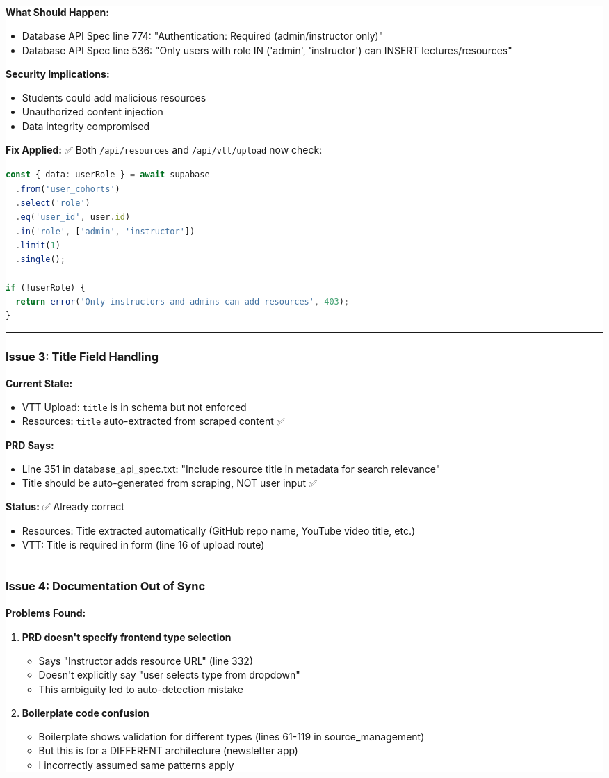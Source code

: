 **What Should Happen:**
- Database API Spec line 774: "Authentication: Required (admin/instructor only)"
- Database API Spec line 536: "Only users with role IN ('admin', 'instructor') can INSERT lectures/resources"

**Security Implications:**
- Students could add malicious resources
- Unauthorized content injection
- Data integrity compromised

**Fix Applied:** ✅
Both `/api/resources` and `/api/vtt/upload` now check:
```typescript
const { data: userRole } = await supabase
  .from('user_cohorts')
  .select('role')
  .eq('user_id', user.id)
  .in('role', ['admin', 'instructor'])
  .limit(1)
  .single();

if (!userRole) {
  return error('Only instructors and admins can add resources', 403);
}
```

---

### Issue 3: Title Field Handling

**Current State:**
- VTT Upload: `title` is in schema but not enforced
- Resources: `title` auto-extracted from scraped content ✅

**PRD Says:**
- Line 351 in database_api_spec.txt: "Include resource title in metadata for search relevance"
- Title should be auto-generated from scraping, NOT user input ✅

**Status:** ✅ Already correct
- Resources: Title extracted automatically (GitHub repo name, YouTube video title, etc.)
- VTT: Title is required in form (line 16 of upload route)

---

### Issue 4: Documentation Out of Sync

**Problems Found:**

1. **PRD doesn't specify frontend type selection**
   - Says "Instructor adds resource URL" (line 332)
   - Doesn't explicitly say "user selects type from dropdown"
   - This ambiguity led to auto-detection mistake

2. **Boilerplate code confusion**
   - Boilerplate shows validation for different types (lines 61-119 in source_management)
   - But this is for a DIFFERENT architecture (newsletter app)
   - I incorrectly assumed same patterns apply
